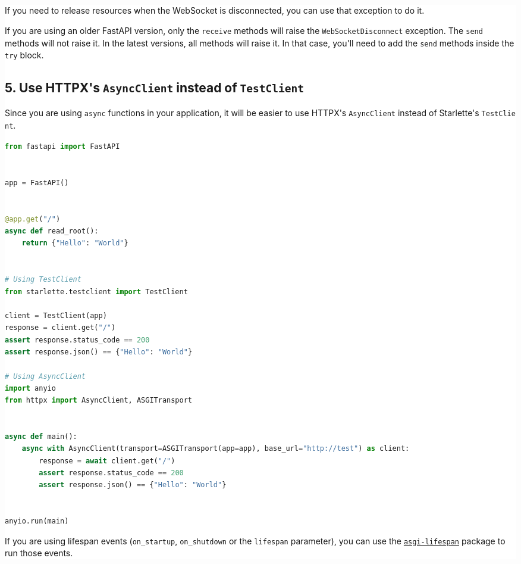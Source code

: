 If you need to release resources when the WebSocket is disconnected, you can use that exception to do it.

If you are using an older FastAPI version, only the `receive` methods will raise the `WebSocketDisconnect` exception.
The `send` methods will not raise it. In the latest versions, all methods will raise it.
In that case, you'll need to add the `send` methods inside the `try` block.

## 5. Use HTTPX's `AsyncClient` instead of `TestClient`

Since you are using `async` functions in your application, it will be easier to use HTTPX's `AsyncClient`
instead of Starlette's `TestClient`.

```py
from fastapi import FastAPI


app = FastAPI()


@app.get("/")
async def read_root():
    return {"Hello": "World"}


# Using TestClient
from starlette.testclient import TestClient

client = TestClient(app)
response = client.get("/")
assert response.status_code == 200
assert response.json() == {"Hello": "World"}

# Using AsyncClient
import anyio
from httpx import AsyncClient, ASGITransport


async def main():
    async with AsyncClient(transport=ASGITransport(app=app), base_url="http://test") as client:
        response = await client.get("/")
        assert response.status_code == 200
        assert response.json() == {"Hello": "World"}


anyio.run(main)
```

If you are using lifespan events (`on_startup`, `on_shutdown` or the `lifespan` parameter), you can use the
[`asgi-lifespan`][asgi-lifespan] package to run those events.


[uvicorn]: https://www.uvicorn.org/
[run_sync]: https://anyio.readthedocs.io/en/stable/threads.html#running-a-function-in-a-worker-thread
[run_in_threadpool]: https://github.com/encode/starlette/blob/9f16bf5c25e126200701f6e04330864f4a91a898/starlette/concurrency.py#L36-L42
[increase-threadpool]: https://anyio.readthedocs.io/en/stable/threads.html#adjusting-the-default-maximum-worker-thread-count
[websockets-iter-data]: https://www.starlette.io/websockets/#iterating-data
[florimondmanca]: https://github.com/sponsors/florimondmanca
[asgi-lifespan]: https://github.com/florimondmanca/asgi-lifespan
[lifespan state]: https://asgi.readthedocs.io/en/latest/specs/lifespan.html#lifespan-state
[The FastAPI Expert]: https://github.com/Kludex
[base-http-middleware]: https://www.starlette.io/middleware/#basehttpmiddleware
[pure ASGI middleware]: https://www.starlette.io/middleware/#pure-asgi-middleware
[FastAPI Dependency]: https://github.com/kludex/fastapi-dependency